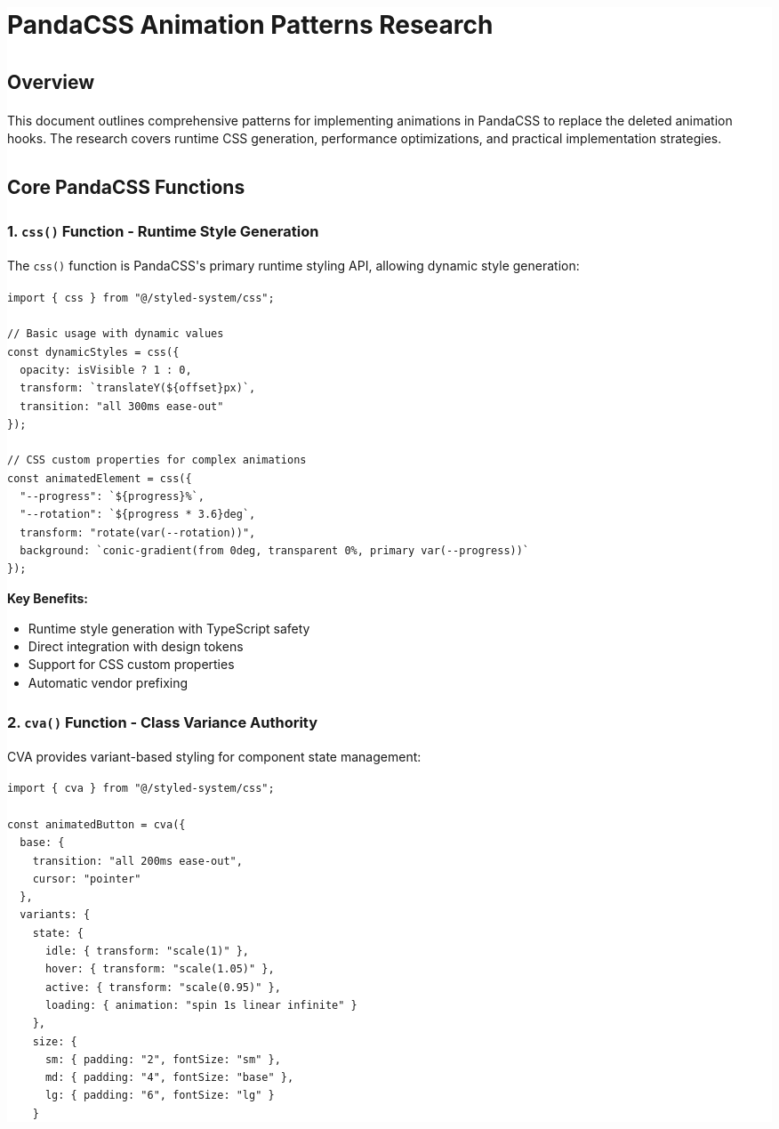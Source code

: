 # PandaCSS Animation Patterns Research

## Overview

This document outlines comprehensive patterns for implementing animations in PandaCSS to replace the deleted animation hooks. The research covers runtime CSS generation, performance optimizations, and practical implementation strategies.

## Core PandaCSS Functions

### 1. `css()` Function - Runtime Style Generation

The `css()` function is PandaCSS's primary runtime styling API, allowing dynamic style generation:

```tsx
import { css } from "@/styled-system/css";

// Basic usage with dynamic values
const dynamicStyles = css({
  opacity: isVisible ? 1 : 0,
  transform: `translateY(${offset}px)`,
  transition: "all 300ms ease-out"
});

// CSS custom properties for complex animations
const animatedElement = css({
  "--progress": `${progress}%`,
  "--rotation": `${progress * 3.6}deg`,
  transform: "rotate(var(--rotation))",
  background: `conic-gradient(from 0deg, transparent 0%, primary var(--progress))`
});
```

**Key Benefits:**
- Runtime style generation with TypeScript safety
- Direct integration with design tokens
- Support for CSS custom properties
- Automatic vendor prefixing

### 2. `cva()` Function - Class Variance Authority

CVA provides variant-based styling for component state management:

```tsx
import { cva } from "@/styled-system/css";

const animatedButton = cva({
  base: {
    transition: "all 200ms ease-out",
    cursor: "pointer"
  },
  variants: {
    state: {
      idle: { transform: "scale(1)" },
      hover: { transform: "scale(1.05)" },
      active: { transform: "scale(0.95)" },
      loading: { animation: "spin 1s linear infinite" }
    },
    size: {
      sm: { padding: "2", fontSize: "sm" },
      md: { padding: "4", fontSize: "base" },
      lg: { padding: "6", fontSize: "lg" }
    }
```